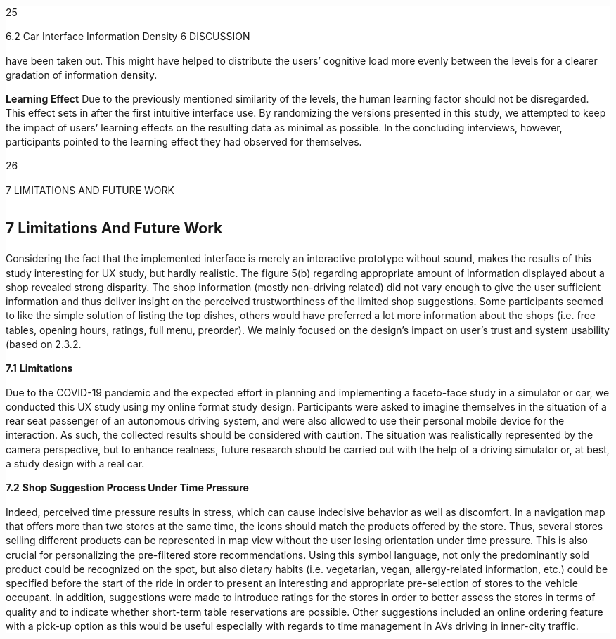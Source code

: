 
25


6.2 Car Interface Information Density 6 DISCUSSION


have been taken out. This might have helped to distribute the users’ cognitive load more evenly
between the levels for a clearer gradation of information density.


**Learning Effect** Due to the previously mentioned similarity of the levels, the human learning
factor should not be disregarded. This effect sets in after the first intuitive interface use. By
randomizing the versions presented in this study, we attempted to keep the impact of users’ learning effects on the resulting data as minimal as possible. In the concluding interviews, however,
participants pointed to the learning effect they had observed for themselves.


26


7 LIMITATIONS AND FUTURE WORK

## **7 Limitations And Future Work**


Considering the fact that the implemented interface is merely an interactive prototype without
sound, makes the results of this study interesting for UX study, but hardly realistic. The figure
5(b) regarding appropriate amount of information displayed about a shop revealed strong disparity. The shop information (mostly non-driving related) did not vary enough to give the user
sufficient information and thus deliver insight on the perceived trustworthiness of the limited shop
suggestions. Some participants seemed to like the simple solution of listing the top dishes, others
would have preferred a lot more information about the shops (i.e. free tables, opening hours, ratings, full menu, preorder). We mainly focused on the design’s impact on user’s trust and system
usability (based on 2.3.2.


**7.1** **Limitations**


Due to the COVID-19 pandemic and the expected effort in planning and implementing a faceto-face study in a simulator or car, we conducted this UX study using my online format study
design. Participants were asked to imagine themselves in the situation of a rear seat passenger of
an autonomous driving system, and were also allowed to use their personal mobile device for the
interaction. As such, the collected results should be considered with caution. The situation was
realistically represented by the camera perspective, but to enhance realness, future research should
be carried out with the help of a driving simulator or, at best, a study design with a real car.


**7.2** **Shop Suggestion Process Under Time Pressure**


Indeed, perceived time pressure results in stress, which can cause indecisive behavior as well as
discomfort. In a navigation map that offers more than two stores at the same time, the icons
should match the products offered by the store. Thus, several stores selling different products can
be represented in map view without the user losing orientation under time pressure. This is also
crucial for personalizing the pre-filtered store recommendations. Using this symbol language, not
only the predominantly sold product could be recognized on the spot, but also dietary habits (i.e.
vegetarian, vegan, allergy-related information, etc.) could be specified before the start of the ride
in order to present an interesting and appropriate pre-selection of stores to the vehicle occupant.
In addition, suggestions were made to introduce ratings for the stores in order to better assess the
stores in terms of quality and to indicate whether short-term table reservations are possible. Other
suggestions included an online ordering feature with a pick-up option as this would be useful
especially with regards to time management in AVs driving in inner-city traffic.
